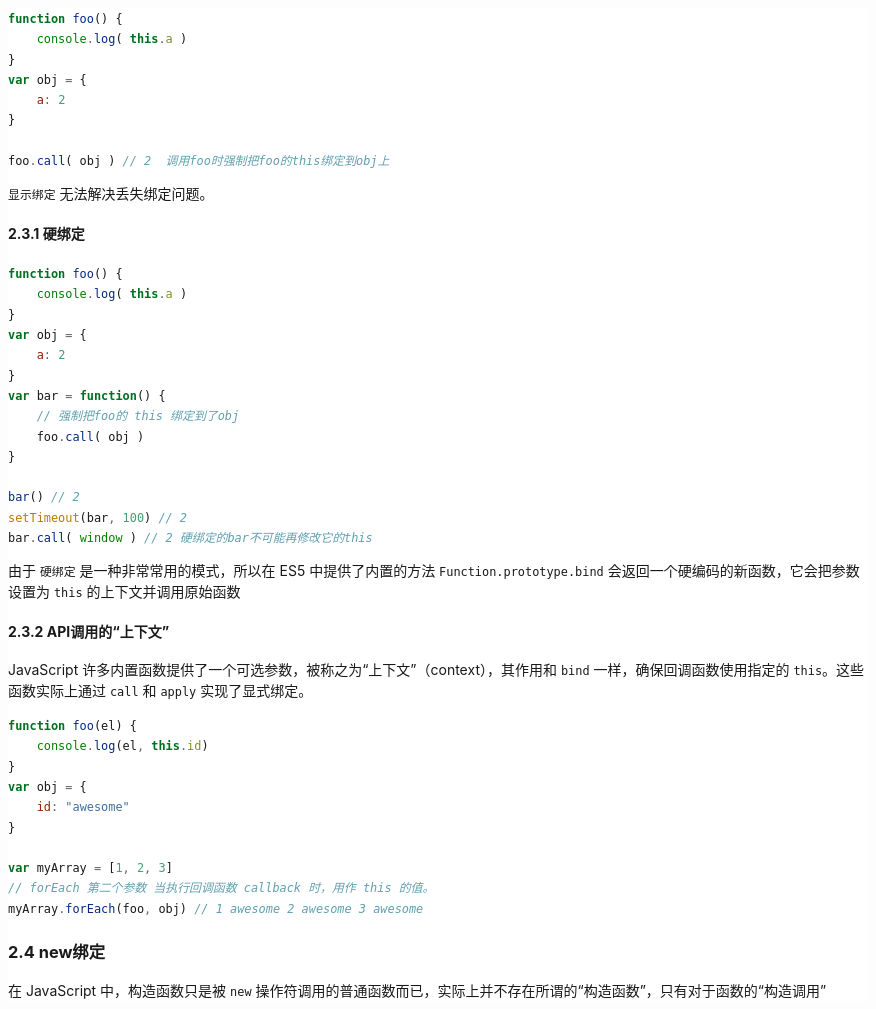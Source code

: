 
```JavaScript
function foo() {
    console.log( this.a )
}
var obj = {
    a: 2
}

foo.call( obj ) // 2  调用foo时强制把foo的this绑定到obj上
```

`显示绑定` 无法解决丢失绑定问题。

#### 2.3.1 硬绑定

```JavaScript
function foo() {
    console.log( this.a )
}
var obj = {
    a: 2
}
var bar = function() {
    // 强制把foo的 this 绑定到了obj
    foo.call( obj )
}

bar() // 2
setTimeout(bar, 100) // 2
bar.call( window ) // 2 硬绑定的bar不可能再修改它的this
```
由于 `硬绑定` 是一种非常常用的模式，所以在 ES5 中提供了内置的方法 `Function.prototype.bind` 会返回一个硬编码的新函数，它会把参数设置为 `this` 的上下文并调用原始函数
#### 2.3.2 API调用的“上下文”
JavaScript 许多内置函数提供了一个可选参数，被称之为“上下文”（context），其作用和 `bind` 一样，确保回调函数使用指定的 `this`。这些函数实际上通过 `call` 和 `apply` 实现了显式绑定。

```JavaScript
function foo(el) {
	console.log(el, this.id)
}
var obj = {
    id: "awesome"
}

var myArray = [1, 2, 3]
// forEach 第二个参数 当执行回调函数 callback 时，用作 this 的值。
myArray.forEach(foo, obj) // 1 awesome 2 awesome 3 awesome
```
### 2.4 new绑定
在 JavaScript 中，构造函数只是被 `new` 操作符调用的普通函数而已，实际上并不存在所谓的“构造函数”，只有对于函数的“构造调用”
